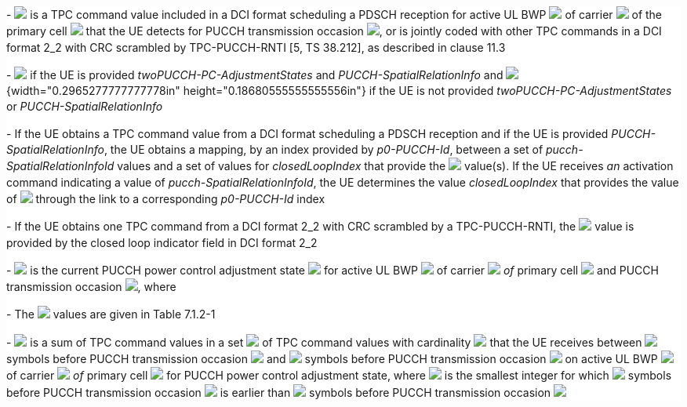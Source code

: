 \- ![](./media/image239.wmf) is a TPC command value included in a DCI
format scheduling a PDSCH reception for active UL BWP
![](./media/image92.wmf) of carrier ![](./media/image65.wmf) of the
primary cell ![](./media/image66.wmf) that the UE detects for PUCCH
transmission occasion ![](./media/image240.wmf), or is jointly coded
with other TPC commands in a DCI format 2\_2 with CRC scrambled by
TPC-PUCCH-RNTI \[5, TS 38.212\], as described in clause 11.3

\- ![](./media/image136.wmf) if the UE is provided
*twoPUCCH-PC-AdjustmentStates* and *PUCCH-SpatialRelationInfo* and
![](./media/image137.wmf){width="0.2965277777777778in"
height="0.18680555555555556in"} if the UE is not provided
*twoPUCCH-PC-AdjustmentStates* or *PUCCH-SpatialRelationInfo*

\- If the UE obtains a TPC command value from a DCI format scheduling a
PDSCH reception and if the UE is provided *PUCCH-SpatialRelationInfo*,
the UE obtains a mapping, by an index provided by *p0-PUCCH-Id*, between
a set of *pucch-SpatialRelationInfoId* values and a set of values for
*closedLoopIndex* that provide the ![](./media/image241.wmf) value(s).
If the UE receives *an* activation command indicating a value of
*pucch-SpatialRelationInfoId*, the UE determines the value
*closedLoopIndex* that provides the value of ![](./media/image241.wmf)
through the link to a corresponding *p0-PUCCH-Id* index

\- If the UE obtains one TPC command from a DCI format 2\_2 with CRC
scrambled by a TPC-PUCCH-RNTI, the ![](./media/image241.wmf) value is
provided by the closed loop indicator field in DCI format 2\_2

\- ![](./media/image242.wmf) is the current PUCCH power control
adjustment state ![](./media/image143.wmf) for active UL BWP
![](./media/image92.wmf) of carrier ![](./media/image65.wmf) *of*
primary cell ![](./media/image66.wmf) and PUCCH transmission occasion
![](./media/image133.wmf), where

\- The ![](./media/image243.wmf) values are given in Table 7.1.2-1

\- ![](./media/image244.wmf) is a sum of TPC command values in a set
![](./media/image245.wmf) of TPC command values with cardinality
![](./media/image246.wmf) that the UE receives between
![](./media/image247.wmf) symbols before PUCCH transmission occasion
![](./media/image154.wmf) and ![](./media/image248.wmf) symbols before
PUCCH transmission occasion ![](./media/image151.wmf) on active UL BWP
![](./media/image92.wmf) of carrier ![](./media/image65.wmf) *of*
primary cell ![](./media/image66.wmf) for PUCCH power control adjustment
state, where ![](./media/image152.wmf) is the smallest integer for which
![](./media/image249.wmf) symbols before PUCCH transmission occasion
![](./media/image154.wmf) is earlier than ![](./media/image250.wmf)
symbols before PUCCH transmission occasion ![](./media/image151.wmf)
